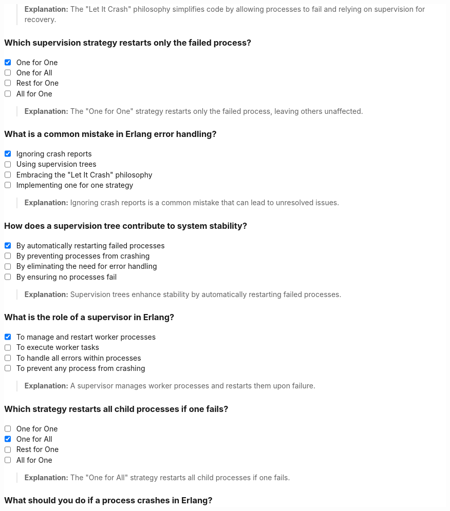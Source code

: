 > **Explanation:** The "Let It Crash" philosophy simplifies code by allowing processes to fail and relying on supervision for recovery.

### Which supervision strategy restarts only the failed process?

- [x] One for One
- [ ] One for All
- [ ] Rest for One
- [ ] All for One

> **Explanation:** The "One for One" strategy restarts only the failed process, leaving others unaffected.

### What is a common mistake in Erlang error handling?

- [x] Ignoring crash reports
- [ ] Using supervision trees
- [ ] Embracing the "Let It Crash" philosophy
- [ ] Implementing one for one strategy

> **Explanation:** Ignoring crash reports is a common mistake that can lead to unresolved issues.

### How does a supervision tree contribute to system stability?

- [x] By automatically restarting failed processes
- [ ] By preventing processes from crashing
- [ ] By eliminating the need for error handling
- [ ] By ensuring no processes fail

> **Explanation:** Supervision trees enhance stability by automatically restarting failed processes.

### What is the role of a supervisor in Erlang?

- [x] To manage and restart worker processes
- [ ] To execute worker tasks
- [ ] To handle all errors within processes
- [ ] To prevent any process from crashing

> **Explanation:** A supervisor manages worker processes and restarts them upon failure.

### Which strategy restarts all child processes if one fails?

- [ ] One for One
- [x] One for All
- [ ] Rest for One
- [ ] All for One

> **Explanation:** The "One for All" strategy restarts all child processes if one fails.

### What should you do if a process crashes in Erlang?

